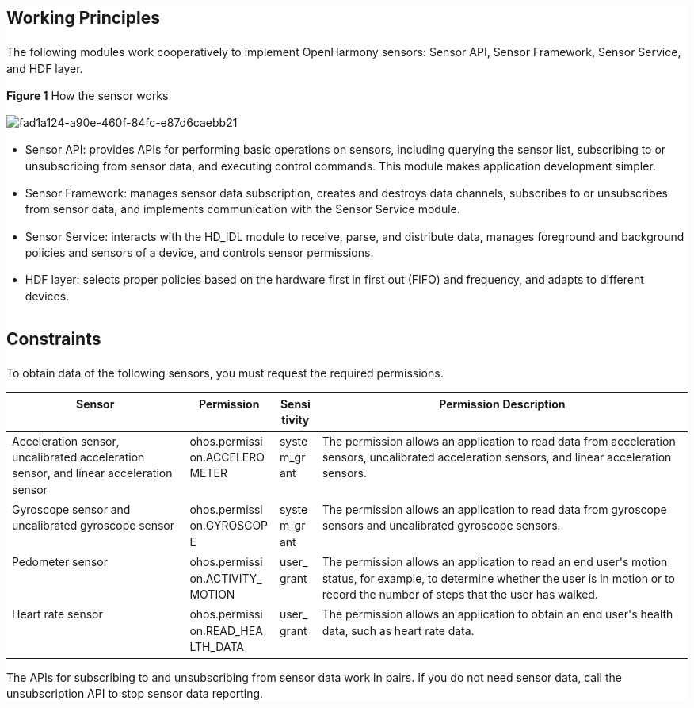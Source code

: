 ## Working Principles

The following modules work cooperatively to implement OpenHarmony sensors: Sensor API, Sensor Framework, Sensor Service, and HDF layer.

**Figure 1** How the sensor works

![fad1a124-a90e-460f-84fc-e87d6caebb21](figures/fad1a124-a90e-460f-84fc-e87d6caebb21.png)

- Sensor API: provides APIs for performing basic operations on sensors, including querying the sensor list, subscribing to or unsubscribing from sensor data, and executing control commands. This module makes application development simpler.

- Sensor Framework: manages sensor data subscription, creates and destroys data channels, subscribes to or unsubscribes from sensor data, and implements communication with the Sensor Service module.

- Sensor Service: interacts with the HD_IDL module to receive, parse, and distribute data, manages foreground and background policies and sensors of a device, and controls sensor permissions.

- HDF layer: selects proper policies based on the hardware first in first out (FIFO) and frequency, and adapts to different devices.


## Constraints

To obtain data of the following sensors, you must request the required permissions.

| Sensor                                            | Permission                          | Sensitivity    | Permission Description                                                    |
| -------------------------------------------------- | -------------------------------- | ------------ | ------------------------------------------------------------ |
| Acceleration sensor, uncalibrated acceleration sensor, and linear acceleration sensor| ohos.permission.ACCELEROMETER    | system_grant | The permission allows an application to read data from acceleration sensors, uncalibrated acceleration sensors, and linear acceleration sensors.|
| Gyroscope sensor and uncalibrated gyroscope sensor                  | ohos.permission.GYROSCOPE        | system_grant | The permission allows an application to read data from gyroscope sensors and uncalibrated gyroscope sensors.|
| Pedometer sensor                                            | ohos.permission.ACTIVITY_MOTION  | user_grant   | The permission allows an application to read an end user's motion status, for example, to determine whether the user is in motion or to record the number of steps that the user has walked. |
| Heart rate sensor                                            | ohos.permission.READ_HEALTH_DATA | user_grant   | The permission allows an application to obtain an end user's health data, such as heart rate data.          |

The APIs for subscribing to and unsubscribing from sensor data work in pairs. If you do not need sensor data, call the unsubscription API to stop sensor data reporting.